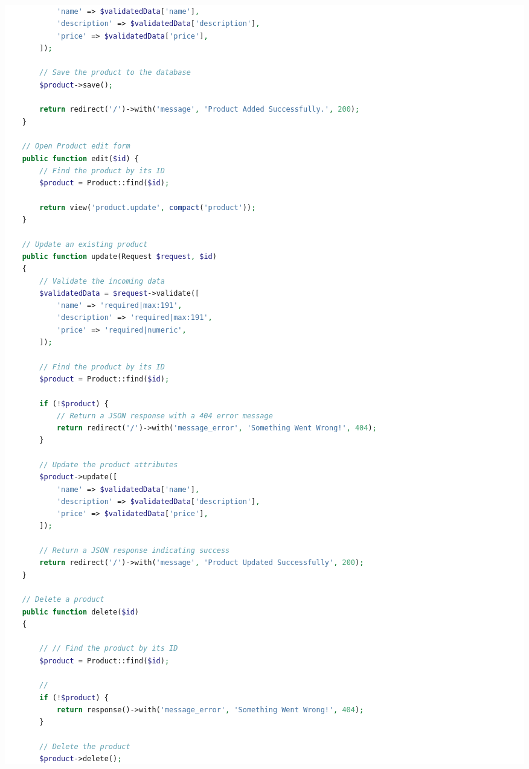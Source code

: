 ```php
            'name' => $validatedData['name'],
            'description' => $validatedData['description'],
            'price' => $validatedData['price'],
        ]);

        // Save the product to the database
        $product->save();

        return redirect('/')->with('message', 'Product Added Successfully.', 200);
    }

    // Open Product edit form
    public function edit($id) {
        // Find the product by its ID
        $product = Product::find($id);

        return view('product.update', compact('product'));
    }

    // Update an existing product
    public function update(Request $request, $id)
    {
        // Validate the incoming data
        $validatedData = $request->validate([
            'name' => 'required|max:191',
            'description' => 'required|max:191',
            'price' => 'required|numeric',
        ]);

        // Find the product by its ID
        $product = Product::find($id);

        if (!$product) {
            // Return a JSON response with a 404 error message
            return redirect('/')->with('message_error', 'Something Went Wrong!', 404);
        }

        // Update the product attributes
        $product->update([
            'name' => $validatedData['name'],
            'description' => $validatedData['description'],
            'price' => $validatedData['price'],
        ]);

        // Return a JSON response indicating success
        return redirect('/')->with('message', 'Product Updated Successfully', 200);
    }

    // Delete a product
    public function delete($id)
    {

        // // Find the product by its ID
        $product = Product::find($id);

        // 
        if (!$product) {
            return response()->with('message_error', 'Something Went Wrong!', 404);
        }

        // Delete the product
        $product->delete();

```